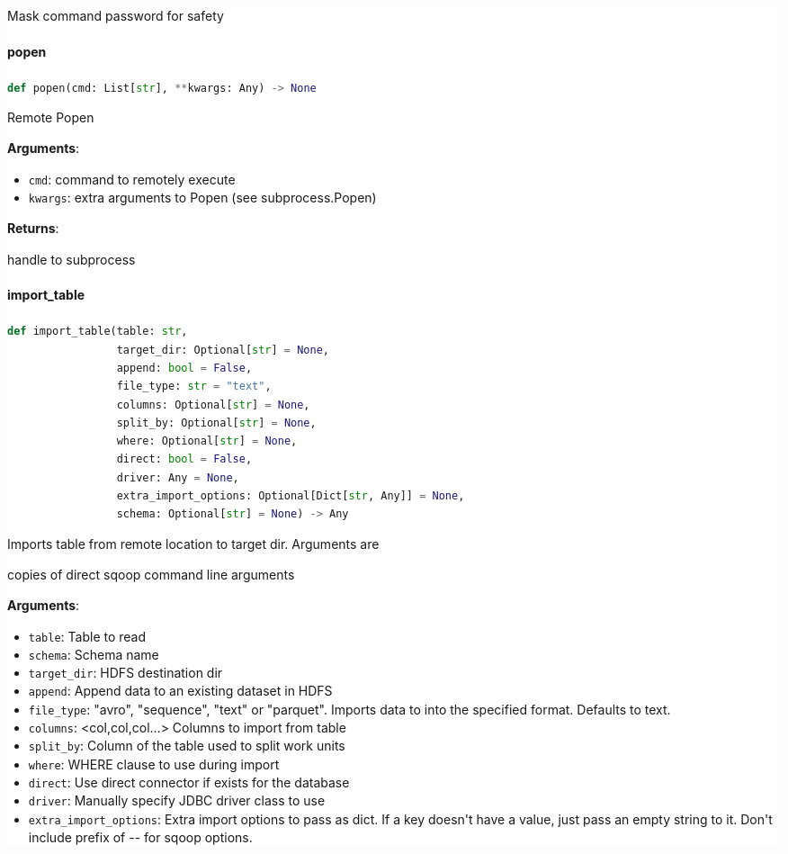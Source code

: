 Mask command password for safety

<a id="sqoop.hooks.sqoop.SqoopHook.popen"></a>

#### popen

```python
def popen(cmd: List[str], **kwargs: Any) -> None
```

Remote Popen

**Arguments**:

- `cmd`: command to remotely execute
- `kwargs`: extra arguments to Popen (see subprocess.Popen)

**Returns**:

handle to subprocess

<a id="sqoop.hooks.sqoop.SqoopHook.import_table"></a>

#### import\_table

```python
def import_table(table: str,
                 target_dir: Optional[str] = None,
                 append: bool = False,
                 file_type: str = "text",
                 columns: Optional[str] = None,
                 split_by: Optional[str] = None,
                 where: Optional[str] = None,
                 direct: bool = False,
                 driver: Any = None,
                 extra_import_options: Optional[Dict[str, Any]] = None,
                 schema: Optional[str] = None) -> Any
```

Imports table from remote location to target dir. Arguments are

copies of direct sqoop command line arguments

**Arguments**:

- `table`: Table to read
- `schema`: Schema name
- `target_dir`: HDFS destination dir
- `append`: Append data to an existing dataset in HDFS
- `file_type`: "avro", "sequence", "text" or "parquet".
Imports data to into the specified format. Defaults to text.
- `columns`: <col,col,col…> Columns to import from table
- `split_by`: Column of the table used to split work units
- `where`: WHERE clause to use during import
- `direct`: Use direct connector if exists for the database
- `driver`: Manually specify JDBC driver class to use
- `extra_import_options`: Extra import options to pass as dict.
If a key doesn't have a value, just pass an empty string to it.
Don't include prefix of -- for sqoop options.
